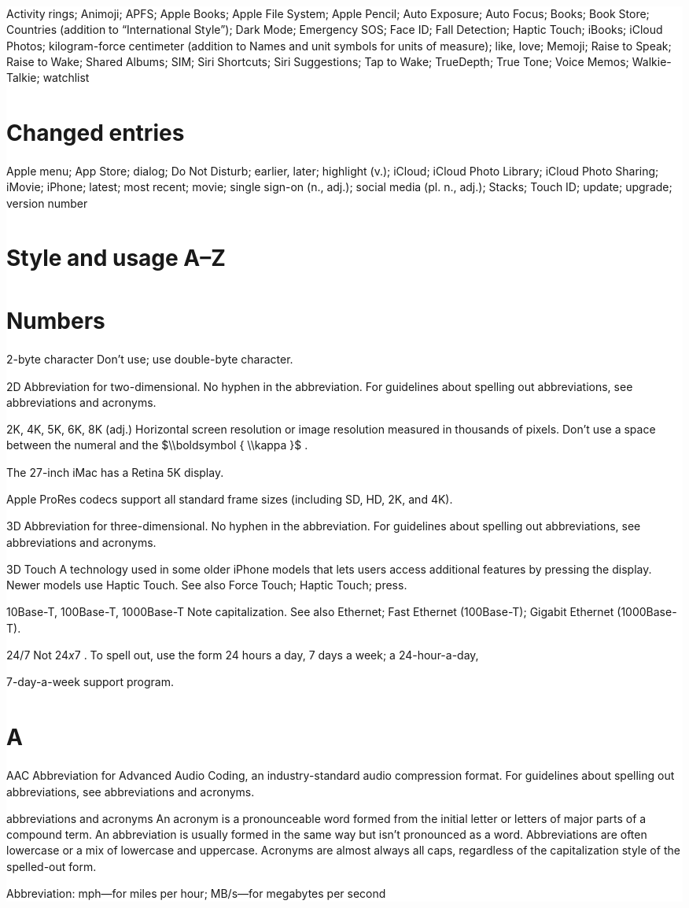 Activity rings; Animoji; APFS; Apple Books; Apple File System; Apple Pencil; Auto Exposure; Auto Focus; Books; Book Store; Countries (addition to “International Style”); Dark Mode; Emergency SOS; Face ID; Fall Detection; Haptic Touch; iBooks; iCloud Photos; kilogram-force centimeter (addition to Names and unit symbols for units of measure); like, love; Memoji; Raise to Speak; Raise to Wake; Shared Albums; SIM; Siri Shortcuts; Siri Suggestions; Tap to Wake; TrueDepth; True Tone; Voice Memos; Walkie-Talkie; watchlist

# Changed entries

Apple menu; App Store; dialog; Do Not Disturb; earlier, later; highlight (v.); iCloud; iCloud Photo Library; iCloud Photo Sharing; iMovie; iPhone; latest; most recent; movie; single sign-on (n., adj.); social media (pl. n., adj.); Stacks; Touch ID; update; upgrade; version number

# Style and usage A–Z

# Numbers

2-byte character Don’t use; use double-byte character.

2D Abbreviation for two-dimensional. No hyphen in the abbreviation. For guidelines about spelling out abbreviations, see abbreviations and acronyms.

2K, 4K, 5K, 6K, 8K (adj.) Horizontal screen resolution or image resolution measured in thousands of pixels. Don’t use a space between the numeral and the $\\boldsymbol { \\kappa }$ .

The 27-inch iMac has a Retina 5K display.

Apple ProRes codecs support all standard frame sizes (including SD, HD, 2K, and 4K).

3D Abbreviation for three-dimensional. No hyphen in the abbreviation. For guidelines about spelling out abbreviations, see abbreviations and acronyms.

3D Touch A technology used in some older iPhone models that lets users access additional features by pressing the display. Newer models use Haptic Touch. See also Force Touch; Haptic Touch; press.

10Base-T, 100Base-T, 1000Base-T Note capitalization. See also Ethernet; Fast Ethernet (100Base-T); Gigabit Ethernet (1000Base-T).

24/7 Not $2 4 x 7$ . To spell out, use the form 24 hours a day, 7 days a week; a 24-hour-a-day,

7-day-a-week support program.

# A

AAC Abbreviation for Advanced Audio Coding, an industry-standard audio compression format. For guidelines about spelling out abbreviations, see abbreviations and acronyms.

abbreviations and acronyms An acronym is a pronounceable word formed from the initial letter or letters of major parts of a compound term. An abbreviation is usually formed in the same way but isn’t pronounced as a word. Abbreviations are often lowercase or a mix of lowercase and uppercase. Acronyms are almost always all caps, regardless of the capitalization style of the spelled-out form.

Abbreviation: mph—for miles per hour; MB/s—for megabytes per second

